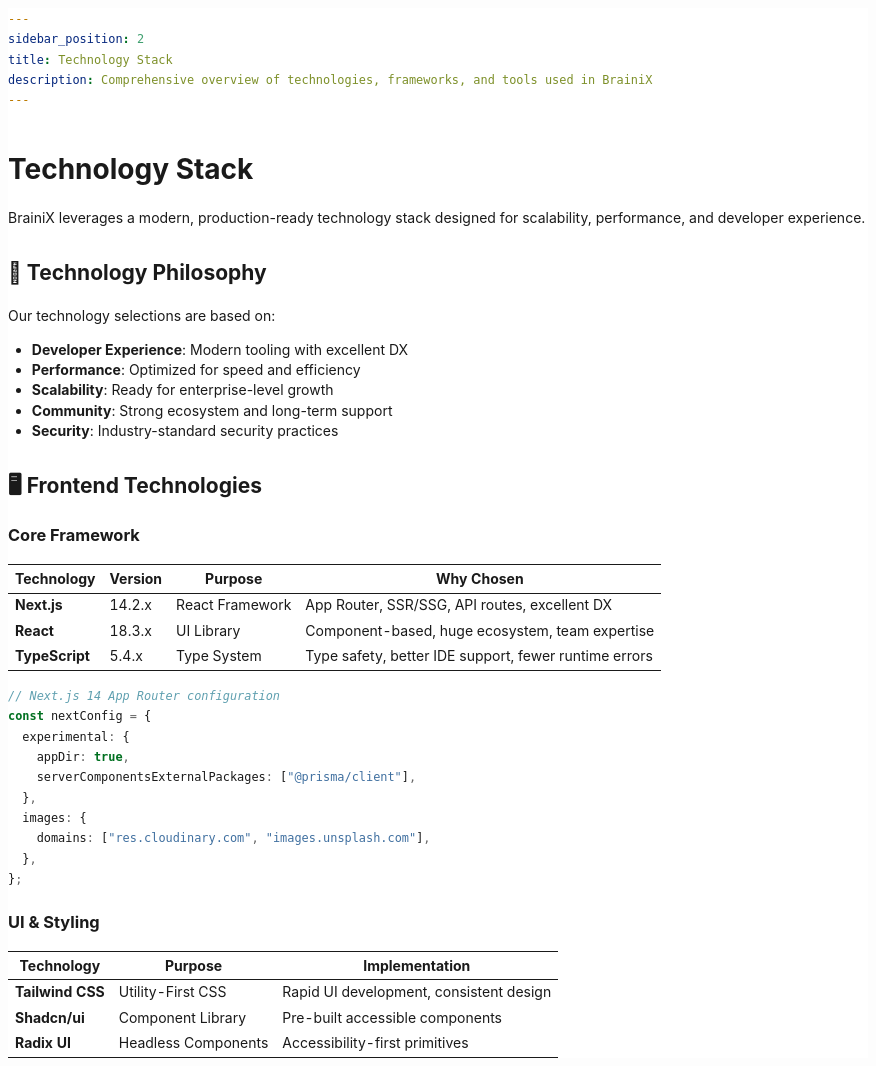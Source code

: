 ```yaml
---
sidebar_position: 2
title: Technology Stack
description: Comprehensive overview of technologies, frameworks, and tools used in BrainiX
---
```


# Technology Stack

BrainiX leverages a modern, production-ready technology stack designed for scalability, performance, and developer experience.

## 🎯 Technology Philosophy

Our technology selections are based on:

- **Developer Experience**: Modern tooling with excellent DX
- **Performance**: Optimized for speed and efficiency
- **Scalability**: Ready for enterprise-level growth
- **Community**: Strong ecosystem and long-term support
- **Security**: Industry-standard security practices

## 🖥️ Frontend Technologies

### Core Framework

| Technology     | Version | Purpose         | Why Chosen                                            |
| -------------- | ------- | --------------- | ----------------------------------------------------- |
| **Next.js**    | 14.2.x  | React Framework | App Router, SSR/SSG, API routes, excellent DX         |
| **React**      | 18.3.x  | UI Library      | Component-based, huge ecosystem, team expertise       |
| **TypeScript** | 5.4.x   | Type System     | Type safety, better IDE support, fewer runtime errors |

```typescript
// Next.js 14 App Router configuration
const nextConfig = {
  experimental: {
    appDir: true,
    serverComponentsExternalPackages: ["@prisma/client"],
  },
  images: {
    domains: ["res.cloudinary.com", "images.unsplash.com"],
  },
};
```

### UI & Styling

| Technology       | Purpose             | Implementation                          |
| ---------------- | ------------------- | --------------------------------------- |
| **Tailwind CSS** | Utility-First CSS   | Rapid UI development, consistent design |
| **Shadcn/ui**    | Component Library   | Pre-built accessible components         |
| **Radix UI**     | Headless Components | Accessibility-first primitives          |

